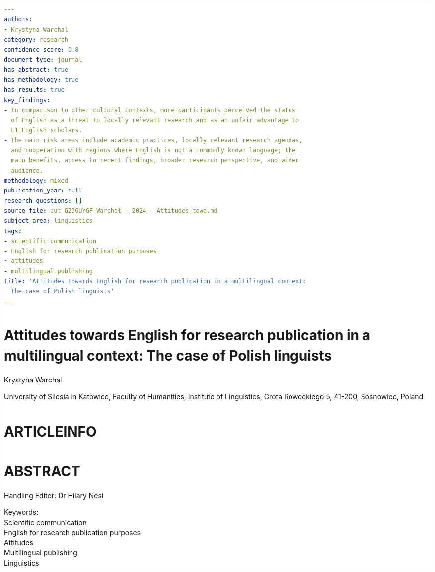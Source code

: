 ```yaml
---
authors:
- Krystyna Warchal
category: research
confidence_score: 0.8
document_type: journal
has_abstract: true
has_methodology: true
has_results: true
key_findings:
- In comparison to other cultural contexts, more participants perceived the status
  of English as a threat to locally relevant research and as an unfair advantage to
  L1 English scholars.
- The main risk areas include academic practices, locally relevant research agendas,
  and cooperation with regions where English is not a commonly known language; the
  main benefits, access to recent findings, broader research perspective, and wider
  audience.
methodology: mixed
publication_year: null
research_questions: []
source_file: out_G236UYGF_Warchał_-_2024_-_Attitudes_towa.md
subject_area: linguistics
tags:
- scientific communication
- English for research publication purposes
- attitudes
- multilingual publishing
title: 'Attitudes towards English for research publication in a multilingual context:
  The case of Polish linguists'
---
```


# Attitudes towards English for research publication in a multilingual context: The case of Polish linguists

Krystyna Warchal

University of Silesia in Katowice, Faculty of Humanities, Institute of Linguistics, Grota Roweckiego 5, 41-200, Sosnowiec, Poland

# ARTICLEINFO

# ABSTRACT

Handling Editor: Dr Hilary Nesi

Keywords:   
Scientific communication   
English for research publication purposes   
Attitudes   
Multilingual publishing   
Linguistics
